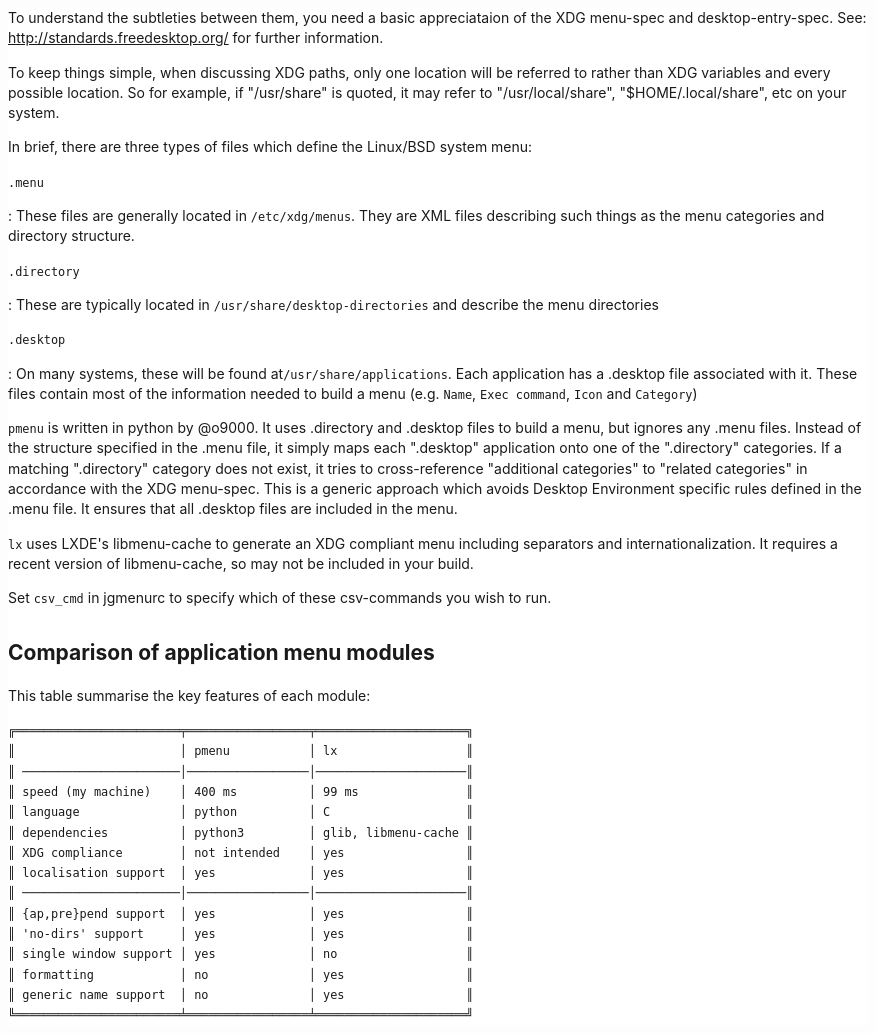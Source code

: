 To understand the subtleties between them, you need a basic appreciataion of
the XDG menu-spec and desktop-entry-spec. See:
http://standards.freedesktop.org/ for further information.

To keep things simple, when discussing XDG paths, only one location will be
referred to rather than XDG variables and every possible location. So for
example, if "/usr/share" is quoted, it may refer to "/usr/local/share",
"$HOME/.local/share", etc on your system.

In brief, there are three types of files which define the Linux/BSD system
menu:

`.menu`

:   These files are generally located in `/etc/xdg/menus`. They are XML files
    describing such things as the menu categories and directory structure.

`.directory`

:   These are typically located in `/usr/share/desktop-directories` and
    describe the menu directories

`.desktop`

:   On many systems, these will be found at`/usr/share/applications`. Each
    application has a .desktop file associated with it. These files contain
    most of the information needed to build a menu (e.g. `Name`,
    `Exec command`, `Icon` and `Category`)

`pmenu` is written in python by @o9000. It uses .directory and .desktop files
to build a menu, but ignores any .menu files.  Instead of the structure
specified in the .menu file, it simply maps each ".desktop" application onto
one of the ".directory" categories.  If a matching ".directory" category does
not exist, it tries to cross-reference "additional categories" to "related
categories" in accordance with the XDG menu-spec.  This is a generic approach
which avoids Desktop Environment specific rules defined in the .menu file. It
ensures that all .desktop files are included in the menu.

`lx` uses LXDE's libmenu-cache to generate an XDG compliant menu including
separators and internationalization. It requires a recent version of
libmenu-cache, so may not be included in your build.

Set `csv_cmd` in jgmenurc to specify which of these csv-commands you wish to
run.

## Comparison of application menu modules

This table summarise the key features of each module:

    ╔═══════════════════════╤═════════════════╤═════════════════════╗
    ║                       │ pmenu           │ lx                  ║
    ║ ──────────────────────│─────────────────│─────────────────────║
    ║ speed (my machine)    │ 400 ms          │ 99 ms               ║
    ║ language              │ python          │ C                   ║
    ║ dependencies          │ python3         │ glib, libmenu-cache ║
    ║ XDG compliance        │ not intended    │ yes                 ║
    ║ localisation support  │ yes             │ yes                 ║
    ║ ──────────────────────│─────────────────│─────────────────────║
    ║ {ap,pre}pend support  │ yes             │ yes                 ║
    ║ 'no-dirs' support     │ yes             │ yes                 ║
    ║ single window support │ yes             │ no                  ║
    ║ formatting            │ no              │ yes                 ║
    ║ generic name support  │ no              │ yes                 ║
    ╚═══════════════════════╧═════════════════╧═════════════════════╝
